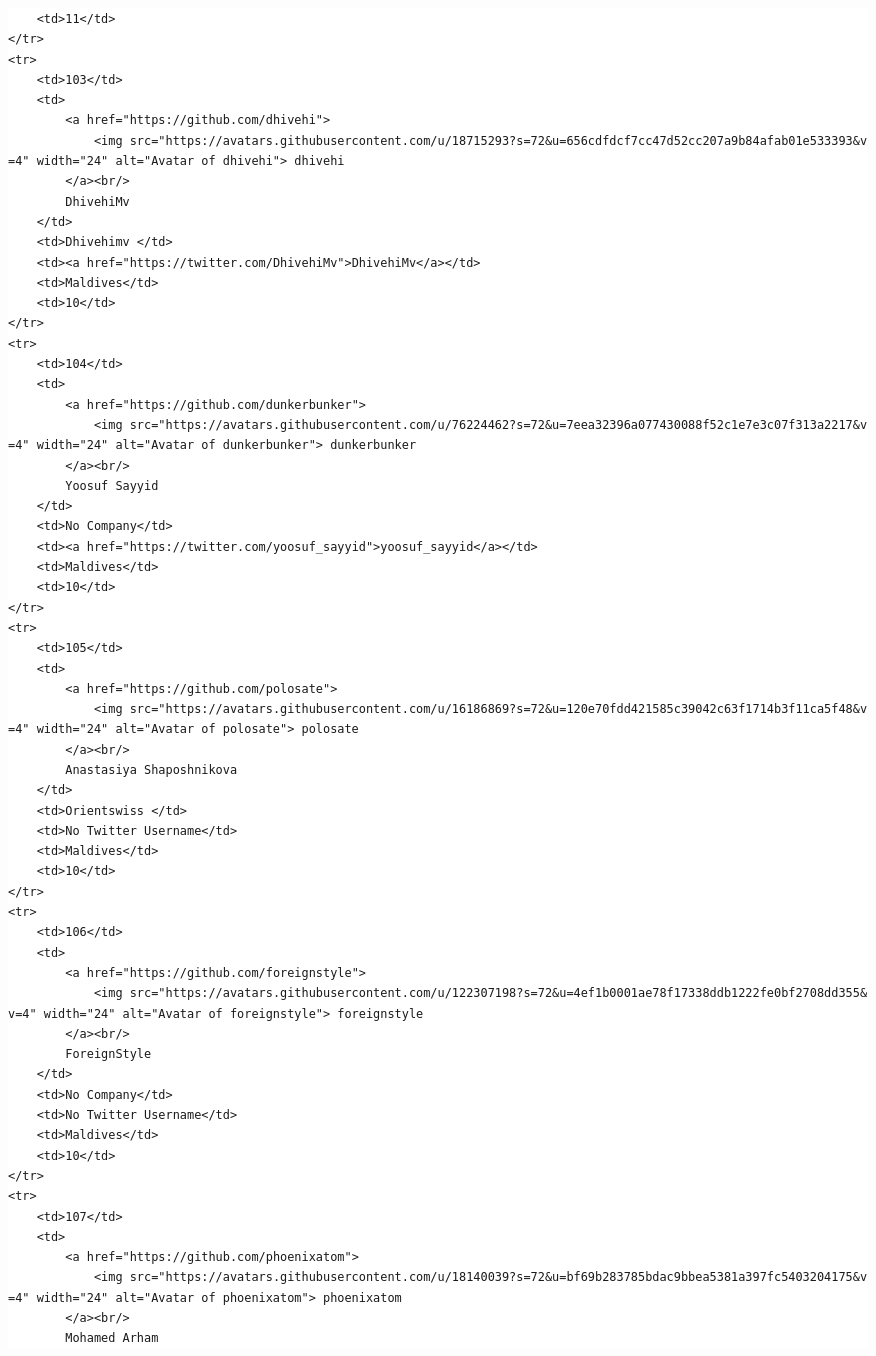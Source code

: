		<td>11</td>
	</tr>
	<tr>
		<td>103</td>
		<td>
			<a href="https://github.com/dhivehi">
				<img src="https://avatars.githubusercontent.com/u/18715293?s=72&u=656cdfdcf7cc47d52cc207a9b84afab01e533393&v=4" width="24" alt="Avatar of dhivehi"> dhivehi
			</a><br/>
			DhivehiMv
		</td>
		<td>Dhivehimv </td>
		<td><a href="https://twitter.com/DhivehiMv">DhivehiMv</a></td>
		<td>Maldives</td>
		<td>10</td>
	</tr>
	<tr>
		<td>104</td>
		<td>
			<a href="https://github.com/dunkerbunker">
				<img src="https://avatars.githubusercontent.com/u/76224462?s=72&u=7eea32396a077430088f52c1e7e3c07f313a2217&v=4" width="24" alt="Avatar of dunkerbunker"> dunkerbunker
			</a><br/>
			Yoosuf Sayyid
		</td>
		<td>No Company</td>
		<td><a href="https://twitter.com/yoosuf_sayyid">yoosuf_sayyid</a></td>
		<td>Maldives</td>
		<td>10</td>
	</tr>
	<tr>
		<td>105</td>
		<td>
			<a href="https://github.com/polosate">
				<img src="https://avatars.githubusercontent.com/u/16186869?s=72&u=120e70fdd421585c39042c63f1714b3f11ca5f48&v=4" width="24" alt="Avatar of polosate"> polosate
			</a><br/>
			Anastasiya Shaposhnikova
		</td>
		<td>Orientswiss </td>
		<td>No Twitter Username</td>
		<td>Maldives</td>
		<td>10</td>
	</tr>
	<tr>
		<td>106</td>
		<td>
			<a href="https://github.com/foreignstyle">
				<img src="https://avatars.githubusercontent.com/u/122307198?s=72&u=4ef1b0001ae78f17338ddb1222fe0bf2708dd355&v=4" width="24" alt="Avatar of foreignstyle"> foreignstyle
			</a><br/>
			ForeignStyle
		</td>
		<td>No Company</td>
		<td>No Twitter Username</td>
		<td>Maldives</td>
		<td>10</td>
	</tr>
	<tr>
		<td>107</td>
		<td>
			<a href="https://github.com/phoenixatom">
				<img src="https://avatars.githubusercontent.com/u/18140039?s=72&u=bf69b283785bdac9bbea5381a397fc5403204175&v=4" width="24" alt="Avatar of phoenixatom"> phoenixatom
			</a><br/>
			Mohamed Arham